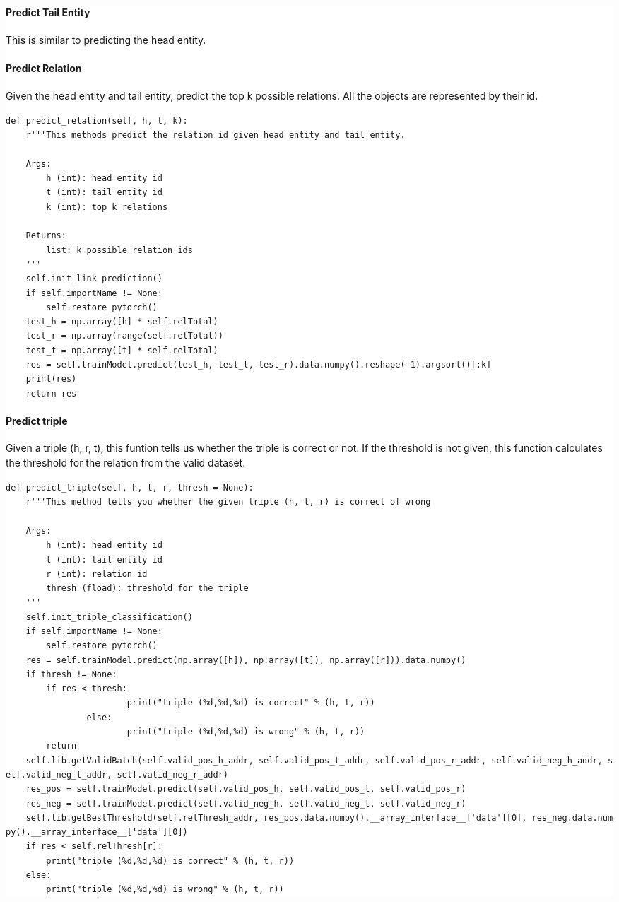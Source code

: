 #### Predict Tail Entity

This is similar to predicting the head entity.

#### Predict Relation

Given the head entity and tail entity, predict the top k possible relations. All the objects are represented by their id.

	def predict_relation(self, h, t, k):
		r'''This methods predict the relation id given head entity and tail entity.
		
		Args:
			h (int): head entity id
			t (int): tail entity id
			k (int): top k relations
		
		Returns:
			list: k possible relation ids
		'''
		self.init_link_prediction()
		if self.importName != None:
			self.restore_pytorch()
		test_h = np.array([h] * self.relTotal)
		test_r = np.array(range(self.relTotal))
		test_t = np.array([t] * self.relTotal)
		res = self.trainModel.predict(test_h, test_t, test_r).data.numpy().reshape(-1).argsort()[:k]
		print(res)
		return res
		
#### Predict triple

Given a triple (h, r, t), this funtion tells us whether the triple is correct or not. If the threshold is not given, this function calculates the threshold for the relation from the valid dataset.

	def predict_triple(self, h, t, r, thresh = None):
		r'''This method tells you whether the given triple (h, t, r) is correct of wrong
	
		Args:
			h (int): head entity id
			t (int): tail entity id
			r (int): relation id
			thresh (fload): threshold for the triple
		'''
		self.init_triple_classification()
		if self.importName != None:
			self.restore_pytorch()	
		res = self.trainModel.predict(np.array([h]), np.array([t]), np.array([r])).data.numpy()
		if thresh != None:
			if res < thresh:
                        	print("triple (%d,%d,%d) is correct" % (h, t, r))
                	else:
	                        print("triple (%d,%d,%d) is wrong" % (h, t, r))	
			return
		self.lib.getValidBatch(self.valid_pos_h_addr, self.valid_pos_t_addr, self.valid_pos_r_addr, self.valid_neg_h_addr, self.valid_neg_t_addr, self.valid_neg_r_addr)
		res_pos = self.trainModel.predict(self.valid_pos_h, self.valid_pos_t, self.valid_pos_r)
		res_neg = self.trainModel.predict(self.valid_neg_h, self.valid_neg_t, self.valid_neg_r)
		self.lib.getBestThreshold(self.relThresh_addr, res_pos.data.numpy().__array_interface__['data'][0], res_neg.data.numpy().__array_interface__['data'][0])
		if res < self.relThresh[r]:
			print("triple (%d,%d,%d) is correct" % (h, t, r))
		else: 
			print("triple (%d,%d,%d) is wrong" % (h, t, r))
